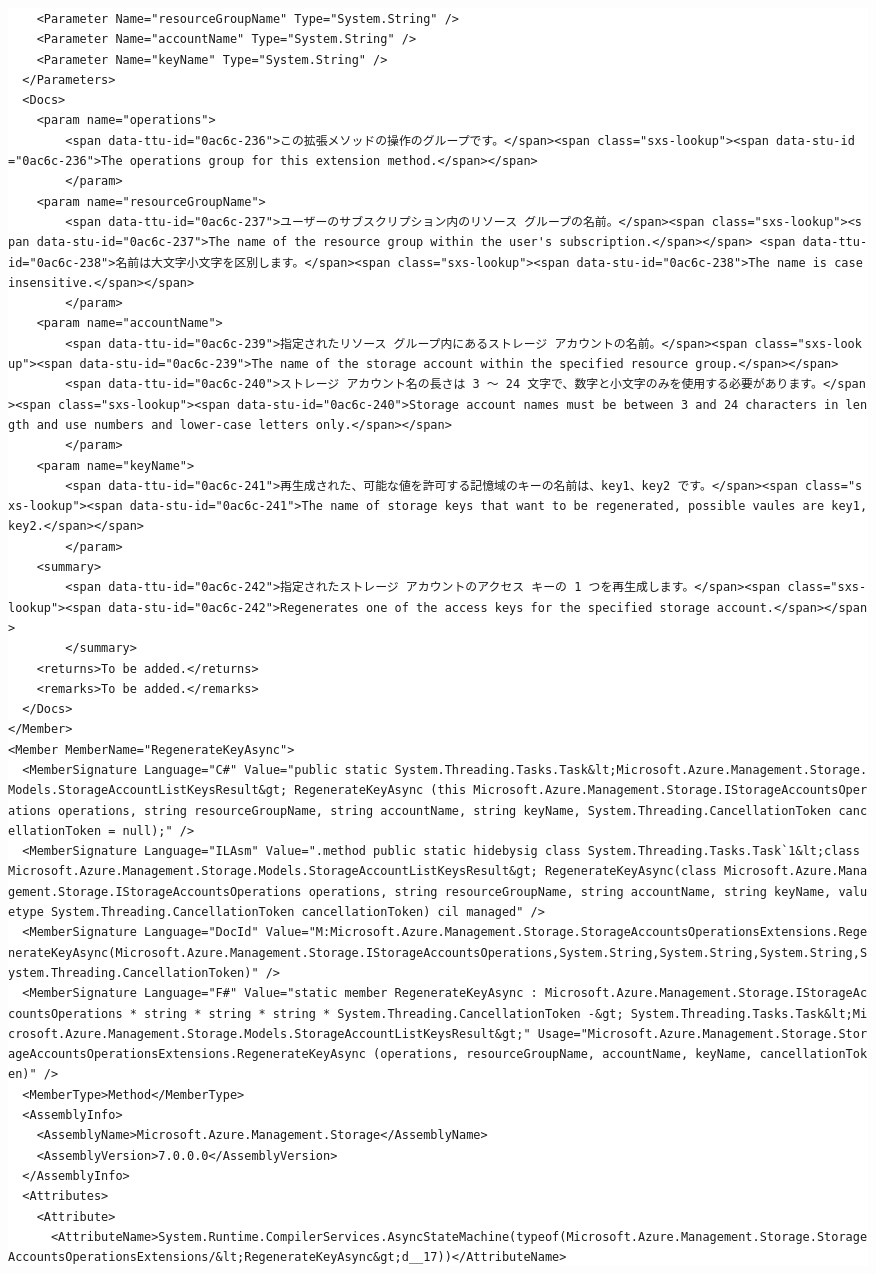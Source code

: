        <Parameter Name="resourceGroupName" Type="System.String" />
        <Parameter Name="accountName" Type="System.String" />
        <Parameter Name="keyName" Type="System.String" />
      </Parameters>
      <Docs>
        <param name="operations">
            <span data-ttu-id="0ac6c-236">この拡張メソッドの操作のグループです。</span><span class="sxs-lookup"><span data-stu-id="0ac6c-236">The operations group for this extension method.</span></span>
            </param>
        <param name="resourceGroupName">
            <span data-ttu-id="0ac6c-237">ユーザーのサブスクリプション内のリソース グループの名前。</span><span class="sxs-lookup"><span data-stu-id="0ac6c-237">The name of the resource group within the user's subscription.</span></span> <span data-ttu-id="0ac6c-238">名前は大文字小文字を区別します。</span><span class="sxs-lookup"><span data-stu-id="0ac6c-238">The name is case insensitive.</span></span>
            </param>
        <param name="accountName">
            <span data-ttu-id="0ac6c-239">指定されたリソース グループ内にあるストレージ アカウントの名前。</span><span class="sxs-lookup"><span data-stu-id="0ac6c-239">The name of the storage account within the specified resource group.</span></span>
            <span data-ttu-id="0ac6c-240">ストレージ アカウント名の長さは 3 ～ 24 文字で、数字と小文字のみを使用する必要があります。</span><span class="sxs-lookup"><span data-stu-id="0ac6c-240">Storage account names must be between 3 and 24 characters in length and use numbers and lower-case letters only.</span></span>
            </param>
        <param name="keyName">
            <span data-ttu-id="0ac6c-241">再生成された、可能な値を許可する記憶域のキーの名前は、key1、key2 です。</span><span class="sxs-lookup"><span data-stu-id="0ac6c-241">The name of storage keys that want to be regenerated, possible vaules are key1, key2.</span></span>
            </param>
        <summary>
            <span data-ttu-id="0ac6c-242">指定されたストレージ アカウントのアクセス キーの 1 つを再生成します。</span><span class="sxs-lookup"><span data-stu-id="0ac6c-242">Regenerates one of the access keys for the specified storage account.</span></span>
            </summary>
        <returns>To be added.</returns>
        <remarks>To be added.</remarks>
      </Docs>
    </Member>
    <Member MemberName="RegenerateKeyAsync">
      <MemberSignature Language="C#" Value="public static System.Threading.Tasks.Task&lt;Microsoft.Azure.Management.Storage.Models.StorageAccountListKeysResult&gt; RegenerateKeyAsync (this Microsoft.Azure.Management.Storage.IStorageAccountsOperations operations, string resourceGroupName, string accountName, string keyName, System.Threading.CancellationToken cancellationToken = null);" />
      <MemberSignature Language="ILAsm" Value=".method public static hidebysig class System.Threading.Tasks.Task`1&lt;class Microsoft.Azure.Management.Storage.Models.StorageAccountListKeysResult&gt; RegenerateKeyAsync(class Microsoft.Azure.Management.Storage.IStorageAccountsOperations operations, string resourceGroupName, string accountName, string keyName, valuetype System.Threading.CancellationToken cancellationToken) cil managed" />
      <MemberSignature Language="DocId" Value="M:Microsoft.Azure.Management.Storage.StorageAccountsOperationsExtensions.RegenerateKeyAsync(Microsoft.Azure.Management.Storage.IStorageAccountsOperations,System.String,System.String,System.String,System.Threading.CancellationToken)" />
      <MemberSignature Language="F#" Value="static member RegenerateKeyAsync : Microsoft.Azure.Management.Storage.IStorageAccountsOperations * string * string * string * System.Threading.CancellationToken -&gt; System.Threading.Tasks.Task&lt;Microsoft.Azure.Management.Storage.Models.StorageAccountListKeysResult&gt;" Usage="Microsoft.Azure.Management.Storage.StorageAccountsOperationsExtensions.RegenerateKeyAsync (operations, resourceGroupName, accountName, keyName, cancellationToken)" />
      <MemberType>Method</MemberType>
      <AssemblyInfo>
        <AssemblyName>Microsoft.Azure.Management.Storage</AssemblyName>
        <AssemblyVersion>7.0.0.0</AssemblyVersion>
      </AssemblyInfo>
      <Attributes>
        <Attribute>
          <AttributeName>System.Runtime.CompilerServices.AsyncStateMachine(typeof(Microsoft.Azure.Management.Storage.StorageAccountsOperationsExtensions/&lt;RegenerateKeyAsync&gt;d__17))</AttributeName>